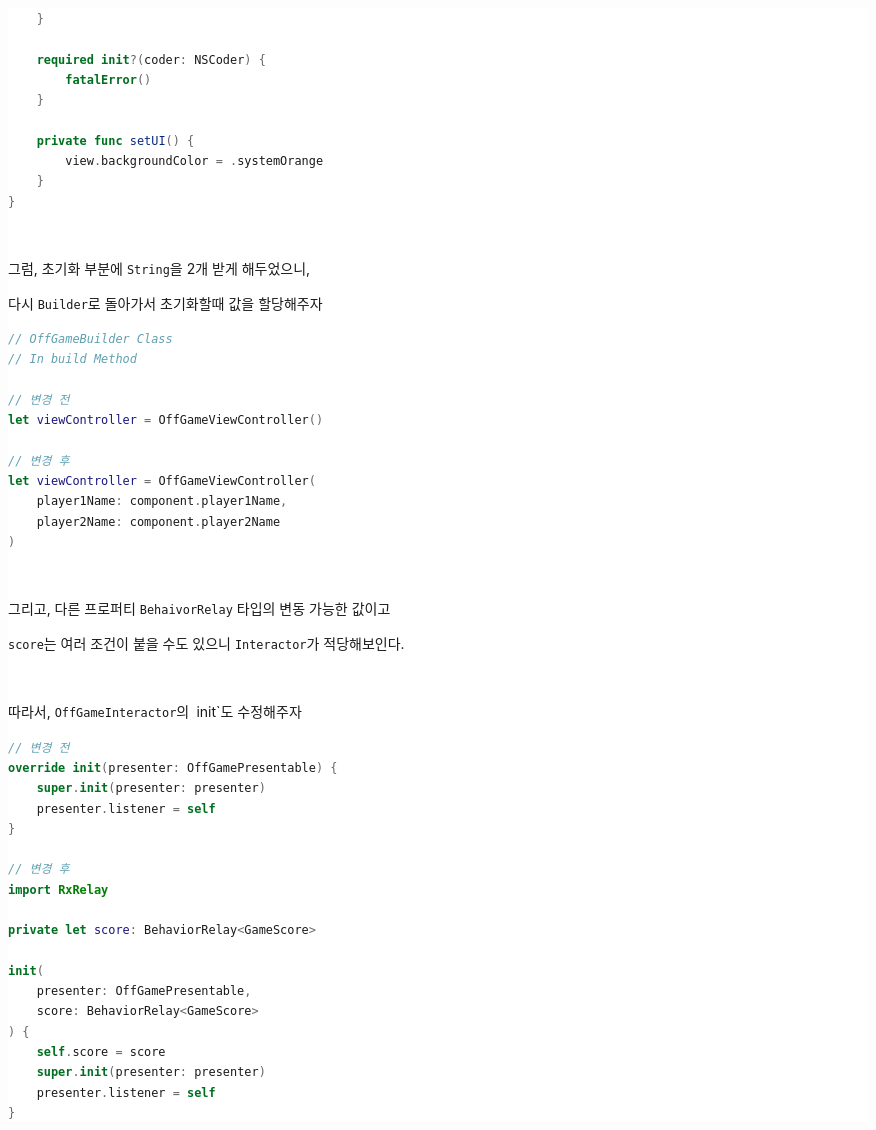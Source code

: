```swift
    }
    
    required init?(coder: NSCoder) {
        fatalError()
    }
    
    private func setUI() {
        view.backgroundColor = .systemOrange
    }
}
```

<br>

그럼, 초기화 부분에 `String`을 2개 받게 해두었으니, 

다시 `Builder`로 돌아가서 초기화할때 값을 할당해주자

```swift
// OffGameBuilder Class
// In build Method

// 변경 전
let viewController = OffGameViewController()

// 변경 후
let viewController = OffGameViewController(
    player1Name: component.player1Name,
    player2Name: component.player2Name
)
```

<br>

그리고, 다른 프로퍼티 `BehaivorRelay` 타입의 변동 가능한 값이고 

`score`는 여러 조건이 붙을 수도 있으니 `Interactor`가 적당해보인다.

<br>

따라서, `OffGameInteractor`의` `init`도 수정해주자

```swift
// 변경 전
override init(presenter: OffGamePresentable) {
    super.init(presenter: presenter)
    presenter.listener = self
}

// 변경 후
import RxRelay

private let score: BehaviorRelay<GameScore>

init(
    presenter: OffGamePresentable,
    score: BehaviorRelay<GameScore>
) {
    self.score = score
    super.init(presenter: presenter)
    presenter.listener = self
}
```
